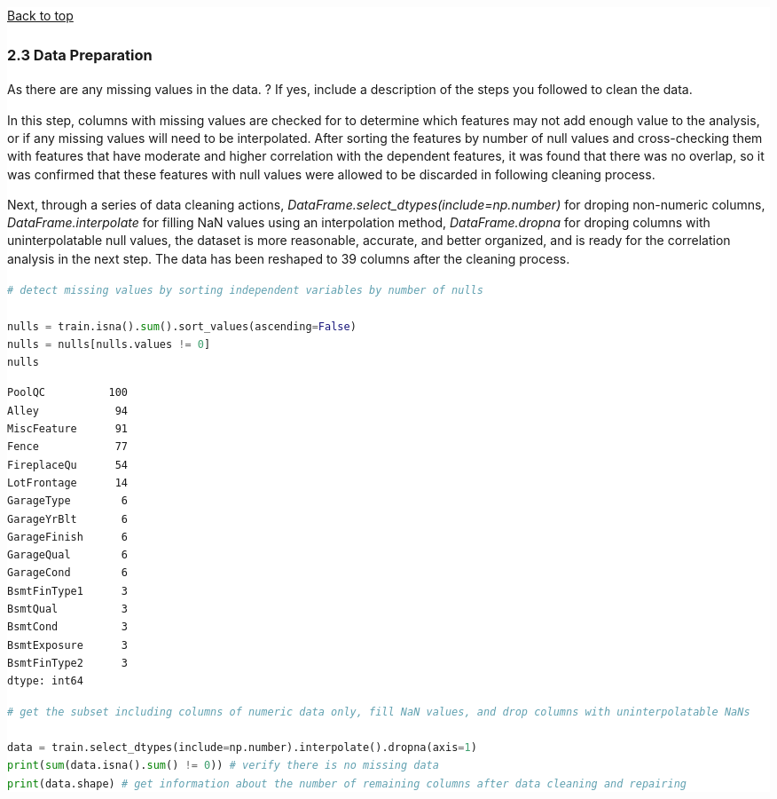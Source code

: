 

[Back to top](#building-a-linear-regression-model-for-housing-price-prediction)

### 2.3 Data Preparation

As there are any missing values in the data. ? If yes, include a description of the steps you followed to clean the data.

In this step, columns with missing values are checked for to determine which features may not add enough value to the analysis, or if any missing values will need to be interpolated. After sorting the features by number of null values and cross-checking them with features that have moderate and higher correlation with the dependent features, it was found that there was no overlap, so it was confirmed that these features with null values were allowed to be discarded in following cleaning process.

Next, through a series of data cleaning actions, *DataFrame.select_dtypes(include=np.number)* for droping non-numeric columns, *DataFrame.interpolate* for filling NaN values using an interpolation method, *DataFrame.dropna* for droping columns with uninterpolatable null values, the dataset is more reasonable, accurate, and better organized, and is ready for the correlation analysis in the next step. The data has been reshaped to 39 columns after the cleaning process.


```python
# detect missing values by sorting independent variables by number of nulls

nulls = train.isna().sum().sort_values(ascending=False)
nulls = nulls[nulls.values != 0]
nulls
```




    PoolQC          100
    Alley            94
    MiscFeature      91
    Fence            77
    FireplaceQu      54
    LotFrontage      14
    GarageType        6
    GarageYrBlt       6
    GarageFinish      6
    GarageQual        6
    GarageCond        6
    BsmtFinType1      3
    BsmtQual          3
    BsmtCond          3
    BsmtExposure      3
    BsmtFinType2      3
    dtype: int64




```python
# get the subset including columns of numeric data only, fill NaN values, and drop columns with uninterpolatable NaNs

data = train.select_dtypes(include=np.number).interpolate().dropna(axis=1)
print(sum(data.isna().sum() != 0)) # verify there is no missing data
print(data.shape) # get information about the number of remaining columns after data cleaning and repairing
```
